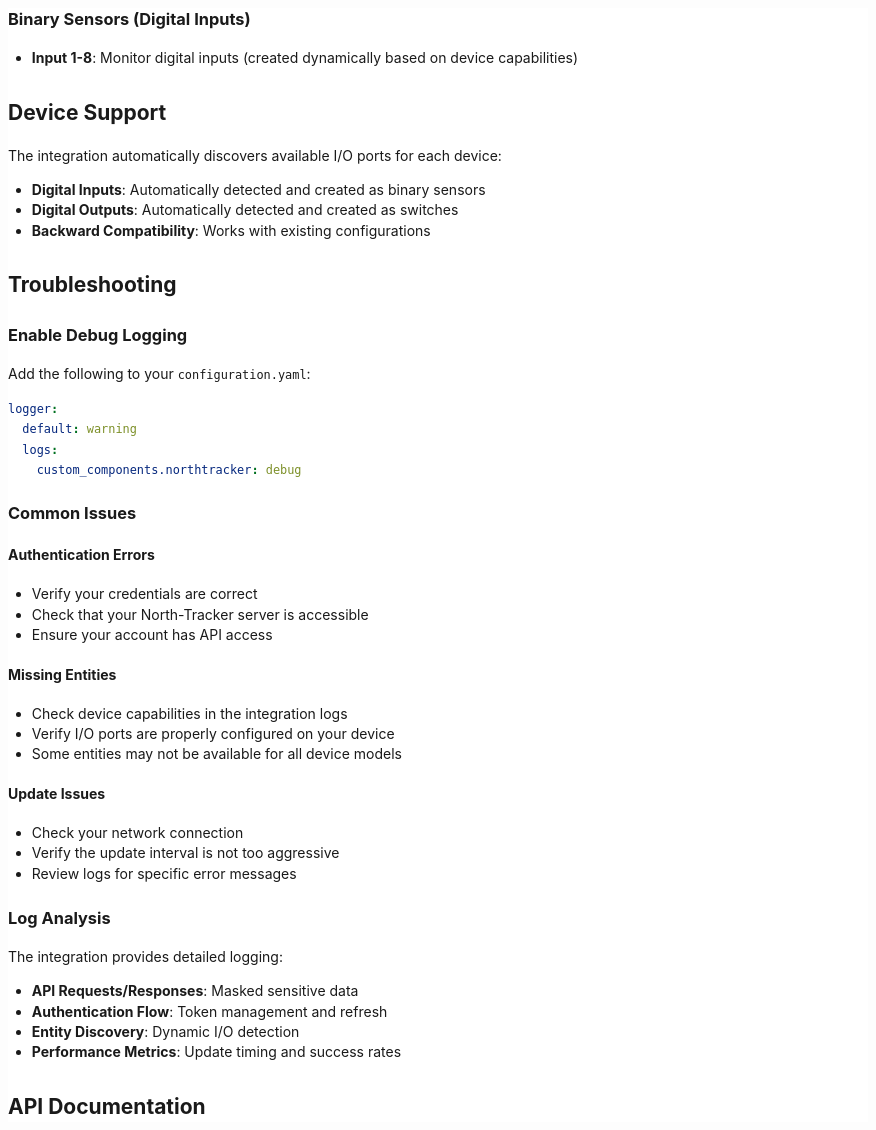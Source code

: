 ### Binary Sensors (Digital Inputs)
- **Input 1-8**: Monitor digital inputs (created dynamically based on device capabilities)

## Device Support

The integration automatically discovers available I/O ports for each device:

- **Digital Inputs**: Automatically detected and created as binary sensors
- **Digital Outputs**: Automatically detected and created as switches
- **Backward Compatibility**: Works with existing configurations

## Troubleshooting

### Enable Debug Logging

Add the following to your `configuration.yaml`:

```yaml
logger:
  default: warning
  logs:
    custom_components.northtracker: debug
```

### Common Issues

#### Authentication Errors
- Verify your credentials are correct
- Check that your North-Tracker server is accessible
- Ensure your account has API access

#### Missing Entities
- Check device capabilities in the integration logs
- Verify I/O ports are properly configured on your device
- Some entities may not be available for all device models

#### Update Issues
- Check your network connection
- Verify the update interval is not too aggressive
- Review logs for specific error messages

### Log Analysis

The integration provides detailed logging:

- **API Requests/Responses**: Masked sensitive data
- **Authentication Flow**: Token management and refresh
- **Entity Discovery**: Dynamic I/O detection
- **Performance Metrics**: Update timing and success rates

## API Documentation
